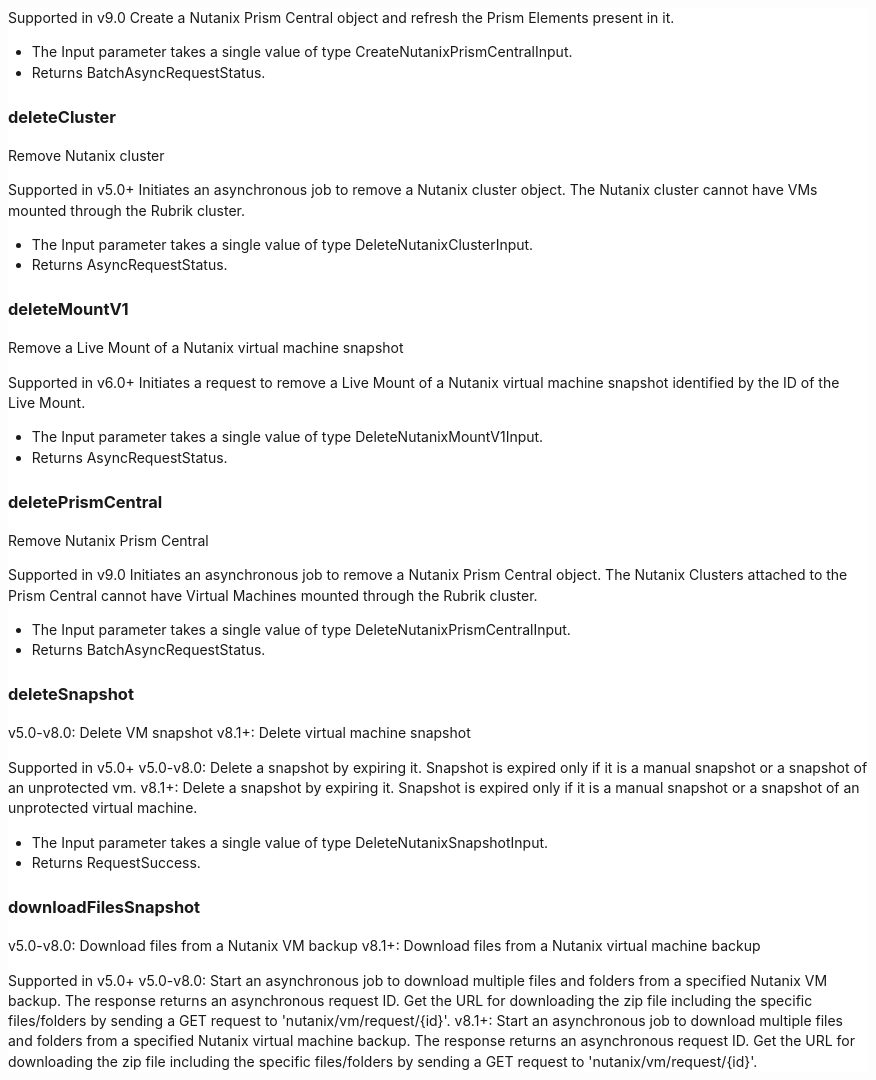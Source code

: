 Supported in v9.0
Create a Nutanix Prism Central object and refresh the Prism Elements present in it.

- The Input parameter takes a single value of type CreateNutanixPrismCentralInput.
- Returns BatchAsyncRequestStatus.
### deleteCluster
Remove Nutanix cluster

Supported in v5.0+
Initiates an asynchronous job to remove a Nutanix cluster object. The Nutanix cluster cannot have VMs mounted through the Rubrik cluster.

- The Input parameter takes a single value of type DeleteNutanixClusterInput.
- Returns AsyncRequestStatus.
### deleteMountV1
Remove a Live Mount of a Nutanix virtual machine snapshot

Supported in v6.0+
Initiates a request to remove a Live Mount of a Nutanix virtual machine snapshot identified by the ID of the Live Mount.

- The Input parameter takes a single value of type DeleteNutanixMountV1Input.
- Returns AsyncRequestStatus.
### deletePrismCentral
Remove Nutanix Prism Central

Supported in v9.0
Initiates an asynchronous job to remove a Nutanix Prism Central object. The Nutanix Clusters attached to the Prism Central cannot have Virtual Machines mounted through the Rubrik cluster.

- The Input parameter takes a single value of type DeleteNutanixPrismCentralInput.
- Returns BatchAsyncRequestStatus.
### deleteSnapshot
v5.0-v8.0: Delete VM snapshot
v8.1+: Delete virtual machine snapshot

Supported in v5.0+
v5.0-v8.0: Delete a snapshot by expiring it. Snapshot is expired only if it is a manual snapshot or a snapshot of an unprotected vm.
v8.1+: Delete a snapshot by expiring it. Snapshot is expired only if it is a manual snapshot or a snapshot of an unprotected virtual machine.

- The Input parameter takes a single value of type DeleteNutanixSnapshotInput.
- Returns RequestSuccess.
### downloadFilesSnapshot
v5.0-v8.0: Download files from a Nutanix VM backup
v8.1+: Download files from a Nutanix virtual machine backup

Supported in v5.0+
v5.0-v8.0: Start an asynchronous job to download multiple files and folders from a specified Nutanix VM backup. The response returns an asynchronous request ID. Get the URL for downloading the zip file including the specific files/folders by sending a GET request to 'nutanix/vm/request/{id}'.
v8.1+: Start an asynchronous job to download multiple files and folders from a specified Nutanix virtual machine backup. The response returns an asynchronous request ID. Get the URL for downloading the zip file including the specific files/folders by sending a GET request to 'nutanix/vm/request/{id}'.
